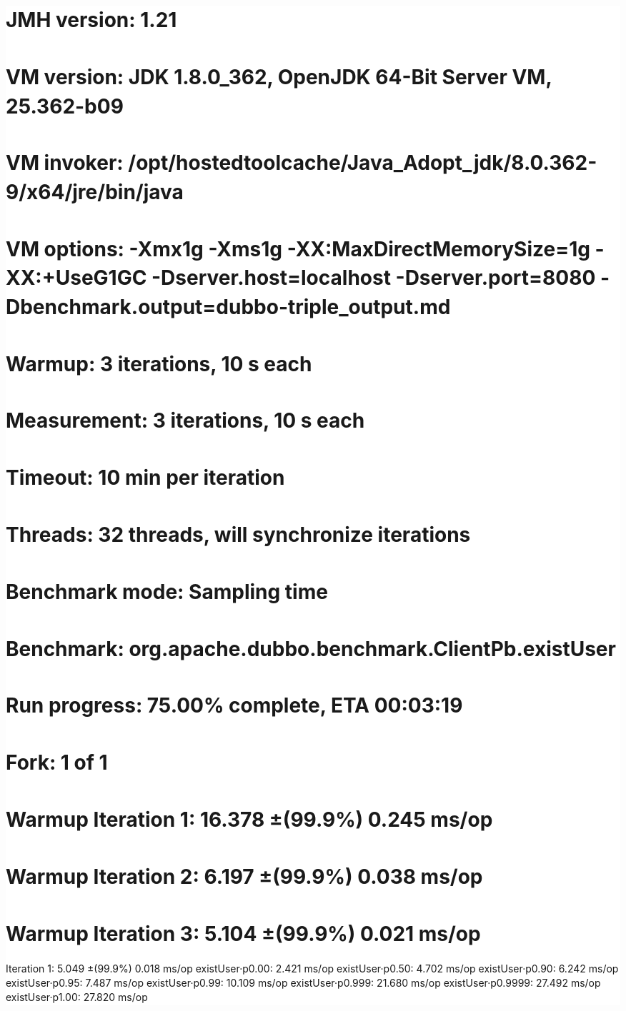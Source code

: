 
# JMH version: 1.21
# VM version: JDK 1.8.0_362, OpenJDK 64-Bit Server VM, 25.362-b09
# VM invoker: /opt/hostedtoolcache/Java_Adopt_jdk/8.0.362-9/x64/jre/bin/java
# VM options: -Xmx1g -Xms1g -XX:MaxDirectMemorySize=1g -XX:+UseG1GC -Dserver.host=localhost -Dserver.port=8080 -Dbenchmark.output=dubbo-triple_output.md
# Warmup: 3 iterations, 10 s each
# Measurement: 3 iterations, 10 s each
# Timeout: 10 min per iteration
# Threads: 32 threads, will synchronize iterations
# Benchmark mode: Sampling time
# Benchmark: org.apache.dubbo.benchmark.ClientPb.existUser

# Run progress: 75.00% complete, ETA 00:03:19
# Fork: 1 of 1
# Warmup Iteration   1: 16.378 ±(99.9%) 0.245 ms/op
# Warmup Iteration   2: 6.197 ±(99.9%) 0.038 ms/op
# Warmup Iteration   3: 5.104 ±(99.9%) 0.021 ms/op
Iteration   1: 5.049 ±(99.9%) 0.018 ms/op
                 existUser·p0.00:   2.421 ms/op
                 existUser·p0.50:   4.702 ms/op
                 existUser·p0.90:   6.242 ms/op
                 existUser·p0.95:   7.487 ms/op
                 existUser·p0.99:   10.109 ms/op
                 existUser·p0.999:  21.680 ms/op
                 existUser·p0.9999: 27.492 ms/op
                 existUser·p1.00:   27.820 ms/op
